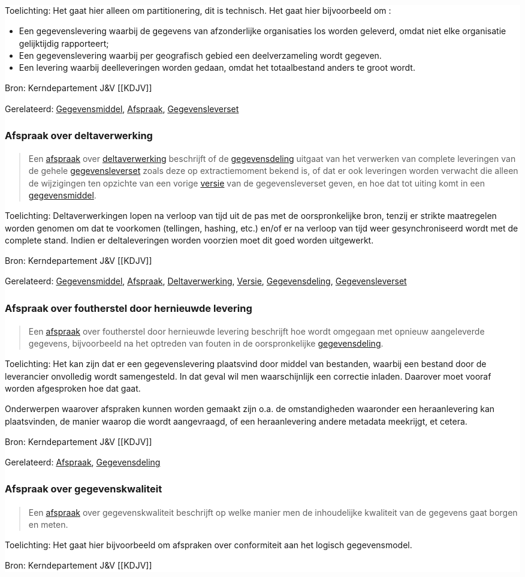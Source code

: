 Toelichting: Het gaat hier alleen om partitionering, dit is technisch.
Het gaat hier bijvoorbeeld om :
- Een gegevenslevering waarbij de gegevens van afzonderlijke organisaties los worden geleverd, omdat niet elke organisatie gelijktijdig rapporteert;
- Een gegevenslevering waarbij per geografisch gebied een deelverzameling wordt gegeven.
- Een levering waarbij deelleveringen worden gedaan, omdat het totaalbestand anders te groot wordt.

Bron: Kerndepartement J&V [[KDJV]]

Gerelateerd: [Gegevensmiddel](#gegevensmiddel), [Afspraak](#afspraak), [Gegevensleverset](#gegevensleverset)

### Afspraak over deltaverwerking

> Een [afspraak](#afspraak) over [deltaverwerking](#deltaverwerking) beschrijft of de [gegevensdeling](#gegevensdeling) uitgaat van het verwerken van complete leveringen van de gehele [gegevensleverset](#gegevensleverset) zoals deze op extractiemoment bekend is, of dat er ook leveringen worden verwacht die alleen de wijzigingen ten opzichte van een vorige [versie](#versie) van de gegevensleverset geven, en hoe dat tot uiting komt in een [gegevensmiddel](#gegevensmiddel).

Toelichting: Deltaverwerkingen lopen na verloop van tijd uit de pas met de oorspronkelijke bron, tenzij er strikte maatregelen worden genomen om dat te voorkomen (tellingen, hashing, etc.) en/of er na verloop van tijd weer gesynchroniseerd wordt met de complete stand. Indien er deltaleveringen worden voorzien moet dit goed worden uitgewerkt.

Bron: Kerndepartement J&V [[KDJV]]

Gerelateerd: [Gegevensmiddel](#gegevensmiddel), [Afspraak](#afspraak), [Deltaverwerking](#deltaverwerking), [Versie](#versie), [Gegevensdeling](#gegevensdeling), [Gegevensleverset](#gegevensleverset)

### Afspraak over foutherstel door hernieuwde levering

> Een [afspraak](#afspraak) over foutherstel door hernieuwde levering beschrijft hoe wordt omgegaan met opnieuw aangeleverde gegevens, bijvoorbeeld na het optreden van fouten in de oorspronkelijke [gegevensdeling](#gegevensdeling).

Toelichting: Het kan zijn dat er een gegevenslevering plaatsvind door middel van bestanden, waarbij een bestand door de leverancier onvolledig wordt samengesteld. In dat geval wil men waarschijnlijk een correctie inladen. Daarover moet vooraf worden afgesproken hoe dat gaat.

Onderwerpen waarover afspraken kunnen worden gemaakt zijn o.a. de omstandigheden waaronder een heraanlevering kan plaatsvinden, de manier waarop die wordt aangevraagd, of een heraanlevering andere metadata meekrijgt, et cetera.

Bron: Kerndepartement J&V [[KDJV]]

Gerelateerd: [Afspraak](#afspraak), [Gegevensdeling](#gegevensdeling)

### Afspraak over gegevenskwaliteit

> Een [afspraak](#afspraak) over gegevenskwaliteit beschrijft op welke manier men de inhoudelijke kwaliteit van de gegevens gaat borgen en meten.

Toelichting: Het gaat hier bijvoorbeeld om afspraken over conformiteit aan het logisch gegevensmodel.

Bron: Kerndepartement J&V [[KDJV]]
